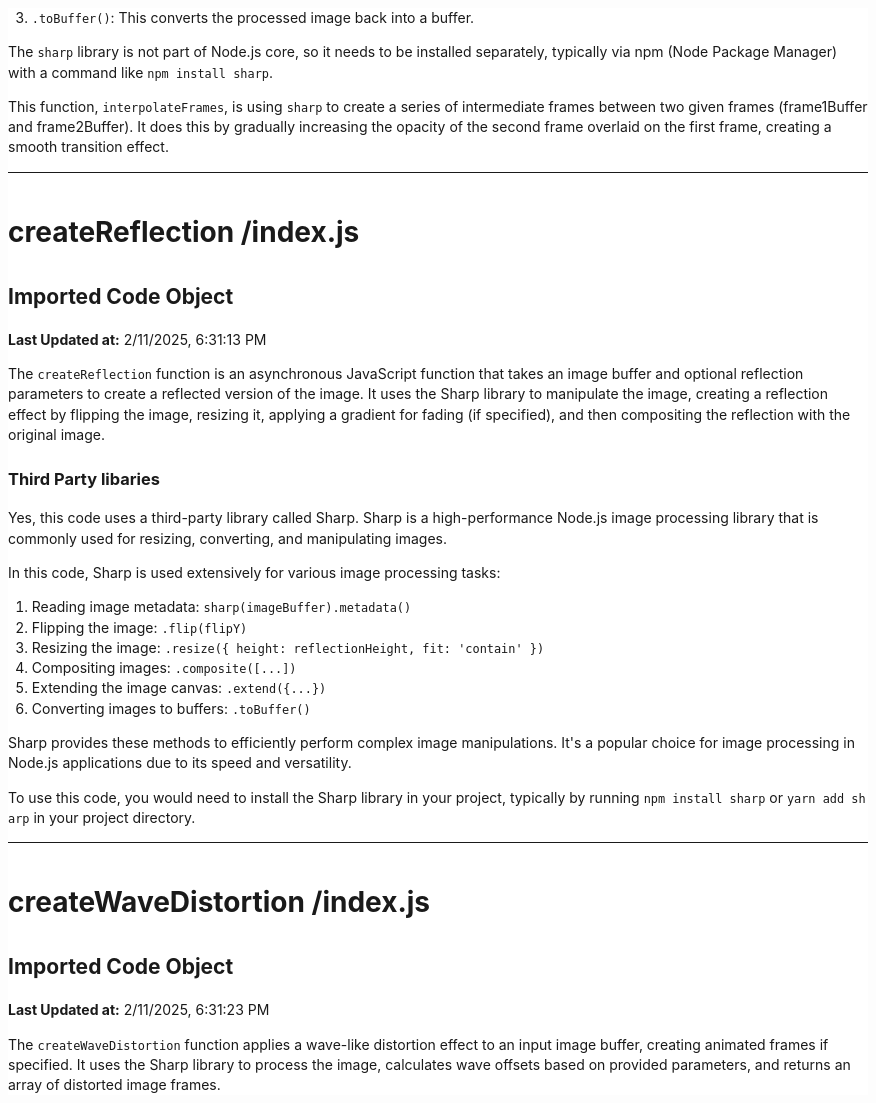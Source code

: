 3. `.toBuffer()`: This converts the processed image back into a buffer.

The `sharp` library is not part of Node.js core, so it needs to be installed separately, typically via npm (Node Package Manager) with a command like `npm install sharp`.

This function, `interpolateFrames`, is using `sharp` to create a series of intermediate frames between two given frames (frame1Buffer and frame2Buffer). It does this by gradually increasing the opacity of the second frame overlaid on the first frame, creating a smooth transition effect.


---
# createReflection /index.js
## Imported Code Object
**Last Updated at:** 2/11/2025, 6:31:13 PM

The `createReflection` function is an asynchronous JavaScript function that takes an image buffer and optional reflection parameters to create a reflected version of the image. It uses the Sharp library to manipulate the image, creating a reflection effect by flipping the image, resizing it, applying a gradient for fading (if specified), and then compositing the reflection with the original image.

### Third Party libaries

Yes, this code uses a third-party library called Sharp. Sharp is a high-performance Node.js image processing library that is commonly used for resizing, converting, and manipulating images.

In this code, Sharp is used extensively for various image processing tasks:

1. Reading image metadata: `sharp(imageBuffer).metadata()`
2. Flipping the image: `.flip(flipY)`
3. Resizing the image: `.resize({ height: reflectionHeight, fit: 'contain' })`
4. Compositing images: `.composite([...])`
5. Extending the image canvas: `.extend({...})`
6. Converting images to buffers: `.toBuffer()`

Sharp provides these methods to efficiently perform complex image manipulations. It's a popular choice for image processing in Node.js applications due to its speed and versatility.

To use this code, you would need to install the Sharp library in your project, typically by running `npm install sharp` or `yarn add sharp` in your project directory.


---
# createWaveDistortion /index.js
## Imported Code Object
**Last Updated at:** 2/11/2025, 6:31:23 PM

The `createWaveDistortion` function applies a wave-like distortion effect to an input image buffer, creating animated frames if specified. It uses the Sharp library to process the image, calculates wave offsets based on provided parameters, and returns an array of distorted image frames.
